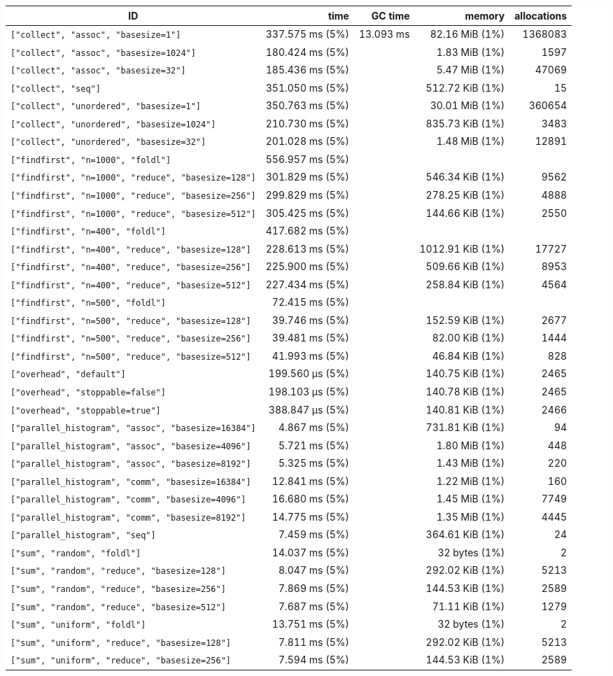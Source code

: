 | ID                                                  | time            | GC time   | memory           | allocations |
|-----------------------------------------------------|----------------:|----------:|-----------------:|------------:|
| `["collect", "assoc", "basesize=1"]`                | 337.575 ms (5%) | 13.093 ms |   82.16 MiB (1%) |     1368083 |
| `["collect", "assoc", "basesize=1024"]`             | 180.424 ms (5%) |           |    1.83 MiB (1%) |        1597 |
| `["collect", "assoc", "basesize=32"]`               | 185.436 ms (5%) |           |    5.47 MiB (1%) |       47069 |
| `["collect", "seq"]`                                | 351.050 ms (5%) |           |  512.72 KiB (1%) |          15 |
| `["collect", "unordered", "basesize=1"]`            | 350.763 ms (5%) |           |   30.01 MiB (1%) |      360654 |
| `["collect", "unordered", "basesize=1024"]`         | 210.730 ms (5%) |           |  835.73 KiB (1%) |        3483 |
| `["collect", "unordered", "basesize=32"]`           | 201.028 ms (5%) |           |    1.48 MiB (1%) |       12891 |
| `["findfirst", "n=1000", "foldl"]`                  | 556.957 ms (5%) |           |                  |             |
| `["findfirst", "n=1000", "reduce", "basesize=128"]` | 301.829 ms (5%) |           |  546.34 KiB (1%) |        9562 |
| `["findfirst", "n=1000", "reduce", "basesize=256"]` | 299.829 ms (5%) |           |  278.25 KiB (1%) |        4888 |
| `["findfirst", "n=1000", "reduce", "basesize=512"]` | 305.425 ms (5%) |           |  144.66 KiB (1%) |        2550 |
| `["findfirst", "n=400", "foldl"]`                   | 417.682 ms (5%) |           |                  |             |
| `["findfirst", "n=400", "reduce", "basesize=128"]`  | 228.613 ms (5%) |           | 1012.91 KiB (1%) |       17727 |
| `["findfirst", "n=400", "reduce", "basesize=256"]`  | 225.900 ms (5%) |           |  509.66 KiB (1%) |        8953 |
| `["findfirst", "n=400", "reduce", "basesize=512"]`  | 227.434 ms (5%) |           |  258.84 KiB (1%) |        4564 |
| `["findfirst", "n=500", "foldl"]`                   |  72.415 ms (5%) |           |                  |             |
| `["findfirst", "n=500", "reduce", "basesize=128"]`  |  39.746 ms (5%) |           |  152.59 KiB (1%) |        2677 |
| `["findfirst", "n=500", "reduce", "basesize=256"]`  |  39.481 ms (5%) |           |   82.00 KiB (1%) |        1444 |
| `["findfirst", "n=500", "reduce", "basesize=512"]`  |  41.993 ms (5%) |           |   46.84 KiB (1%) |         828 |
| `["overhead", "default"]`                           | 199.560 μs (5%) |           |  140.75 KiB (1%) |        2465 |
| `["overhead", "stoppable=false"]`                   | 198.103 μs (5%) |           |  140.78 KiB (1%) |        2465 |
| `["overhead", "stoppable=true"]`                    | 388.847 μs (5%) |           |  140.81 KiB (1%) |        2466 |
| `["parallel_histogram", "assoc", "basesize=16384"]` |   4.867 ms (5%) |           |  731.81 KiB (1%) |          94 |
| `["parallel_histogram", "assoc", "basesize=4096"]`  |   5.721 ms (5%) |           |    1.80 MiB (1%) |         448 |
| `["parallel_histogram", "assoc", "basesize=8192"]`  |   5.325 ms (5%) |           |    1.43 MiB (1%) |         220 |
| `["parallel_histogram", "comm", "basesize=16384"]`  |  12.841 ms (5%) |           |    1.22 MiB (1%) |         160 |
| `["parallel_histogram", "comm", "basesize=4096"]`   |  16.680 ms (5%) |           |    1.45 MiB (1%) |        7749 |
| `["parallel_histogram", "comm", "basesize=8192"]`   |  14.775 ms (5%) |           |    1.35 MiB (1%) |        4445 |
| `["parallel_histogram", "seq"]`                     |   7.459 ms (5%) |           |  364.61 KiB (1%) |          24 |
| `["sum", "random", "foldl"]`                        |  14.037 ms (5%) |           |    32 bytes (1%) |           2 |
| `["sum", "random", "reduce", "basesize=128"]`       |   8.047 ms (5%) |           |  292.02 KiB (1%) |        5213 |
| `["sum", "random", "reduce", "basesize=256"]`       |   7.869 ms (5%) |           |  144.53 KiB (1%) |        2589 |
| `["sum", "random", "reduce", "basesize=512"]`       |   7.687 ms (5%) |           |   71.11 KiB (1%) |        1279 |
| `["sum", "uniform", "foldl"]`                       |  13.751 ms (5%) |           |    32 bytes (1%) |           2 |
| `["sum", "uniform", "reduce", "basesize=128"]`      |   7.811 ms (5%) |           |  292.02 KiB (1%) |        5213 |
| `["sum", "uniform", "reduce", "basesize=256"]`      |   7.594 ms (5%) |           |  144.53 KiB (1%) |        2589 |